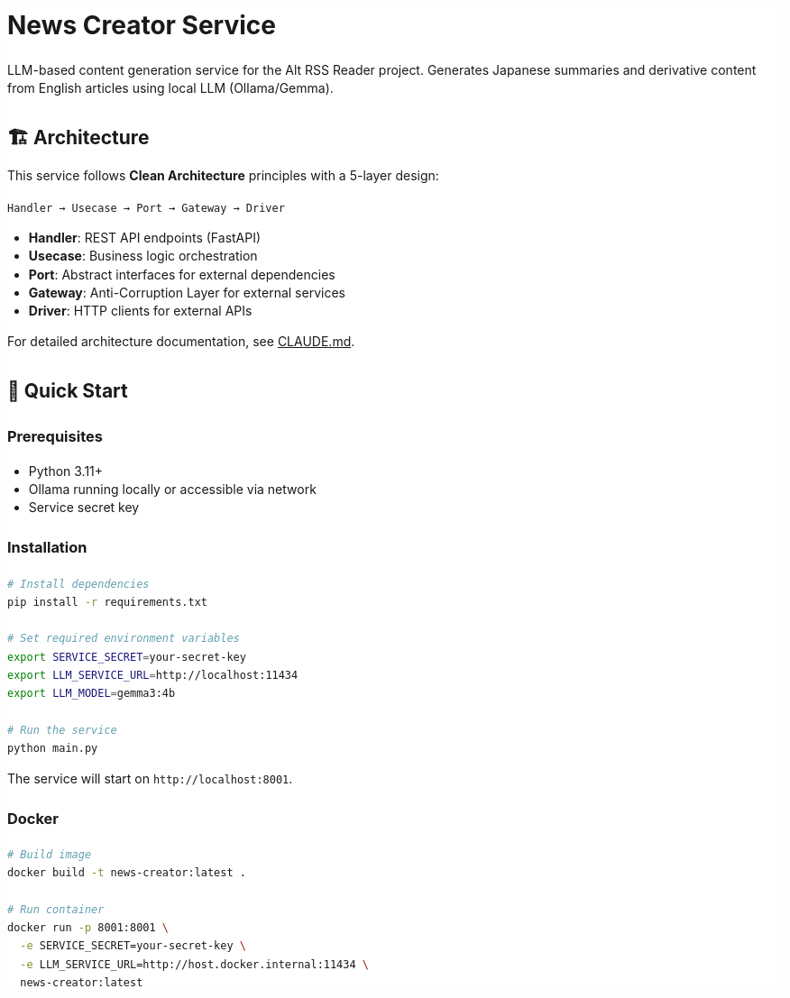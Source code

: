 # News Creator Service

LLM-based content generation service for the Alt RSS Reader project. Generates Japanese summaries and derivative content from English articles using local LLM (Ollama/Gemma).

## 🏗️ Architecture

This service follows **Clean Architecture** principles with a 5-layer design:

```
Handler → Usecase → Port → Gateway → Driver
```

- **Handler**: REST API endpoints (FastAPI)
- **Usecase**: Business logic orchestration
- **Port**: Abstract interfaces for external dependencies
- **Gateway**: Anti-Corruption Layer for external services
- **Driver**: HTTP clients for external APIs

For detailed architecture documentation, see [CLAUDE.md](CLAUDE.md).

## 🚀 Quick Start

### Prerequisites

- Python 3.11+
- Ollama running locally or accessible via network
- Service secret key

### Installation

```bash
# Install dependencies
pip install -r requirements.txt

# Set required environment variables
export SERVICE_SECRET=your-secret-key
export LLM_SERVICE_URL=http://localhost:11434
export LLM_MODEL=gemma3:4b

# Run the service
python main.py
```

The service will start on `http://localhost:8001`.

### Docker

```bash
# Build image
docker build -t news-creator:latest .

# Run container
docker run -p 8001:8001 \
  -e SERVICE_SECRET=your-secret-key \
  -e LLM_SERVICE_URL=http://host.docker.internal:11434 \
  news-creator:latest
```
